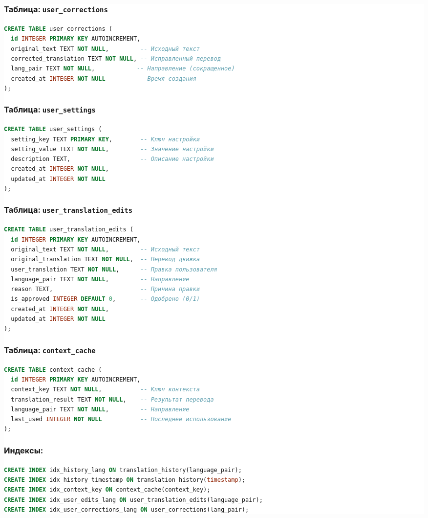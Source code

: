 
### **Таблица: `user_corrections`**
```sql
CREATE TABLE user_corrections (
  id INTEGER PRIMARY KEY AUTOINCREMENT,
  original_text TEXT NOT NULL,         -- Исходный текст
  corrected_translation TEXT NOT NULL, -- Исправленный перевод
  lang_pair TEXT NOT NULL,            -- Направление (сокращенное)
  created_at INTEGER NOT NULL         -- Время создания
);
```

### **Таблица: `user_settings`**
```sql
CREATE TABLE user_settings (
  setting_key TEXT PRIMARY KEY,        -- Ключ настройки
  setting_value TEXT NOT NULL,         -- Значение настройки
  description TEXT,                    -- Описание настройки
  created_at INTEGER NOT NULL,
  updated_at INTEGER NOT NULL
);
```

### **Таблица: `user_translation_edits`**
```sql
CREATE TABLE user_translation_edits (
  id INTEGER PRIMARY KEY AUTOINCREMENT,
  original_text TEXT NOT NULL,         -- Исходный текст
  original_translation TEXT NOT NULL,  -- Перевод движка
  user_translation TEXT NOT NULL,      -- Правка пользователя
  language_pair TEXT NOT NULL,         -- Направление
  reason TEXT,                         -- Причина правки
  is_approved INTEGER DEFAULT 0,       -- Одобрено (0/1)
  created_at INTEGER NOT NULL,
  updated_at INTEGER NOT NULL
);
```

### **Таблица: `context_cache`**
```sql
CREATE TABLE context_cache (
  id INTEGER PRIMARY KEY AUTOINCREMENT,
  context_key TEXT NOT NULL,           -- Ключ контекста
  translation_result TEXT NOT NULL,    -- Результат перевода
  language_pair TEXT NOT NULL,         -- Направление
  last_used INTEGER NOT NULL           -- Последнее использование
);
```

### **Индексы:**
```sql
CREATE INDEX idx_history_lang ON translation_history(language_pair);
CREATE INDEX idx_history_timestamp ON translation_history(timestamp);
CREATE INDEX idx_context_key ON context_cache(context_key);
CREATE INDEX idx_user_edits_lang ON user_translation_edits(language_pair);
CREATE INDEX idx_user_corrections_lang ON user_corrections(lang_pair);
```
